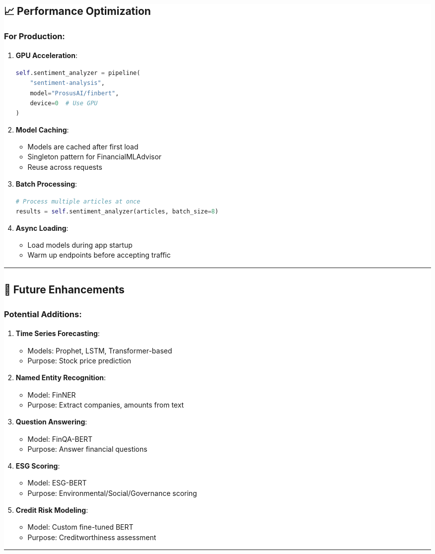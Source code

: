 
## 📈 Performance Optimization

### For Production:

1. **GPU Acceleration**:
   ```python
   self.sentiment_analyzer = pipeline(
       "sentiment-analysis",
       model="ProsusAI/finbert",
       device=0  # Use GPU
   )
   ```

2. **Model Caching**:
   - Models are cached after first load
   - Singleton pattern for FinancialMLAdvisor
   - Reuse across requests

3. **Batch Processing**:
   ```python
   # Process multiple articles at once
   results = self.sentiment_analyzer(articles, batch_size=8)
   ```

4. **Async Loading**:
   - Load models during app startup
   - Warm up endpoints before accepting traffic

---

## 🔮 Future Enhancements

### Potential Additions:

1. **Time Series Forecasting**:
   - Models: Prophet, LSTM, Transformer-based
   - Purpose: Stock price prediction

2. **Named Entity Recognition**:
   - Model: FinNER
   - Purpose: Extract companies, amounts from text

3. **Question Answering**:
   - Model: FinQA-BERT
   - Purpose: Answer financial questions

4. **ESG Scoring**:
   - Model: ESG-BERT
   - Purpose: Environmental/Social/Governance scoring

5. **Credit Risk Modeling**:
   - Model: Custom fine-tuned BERT
   - Purpose: Creditworthiness assessment

---